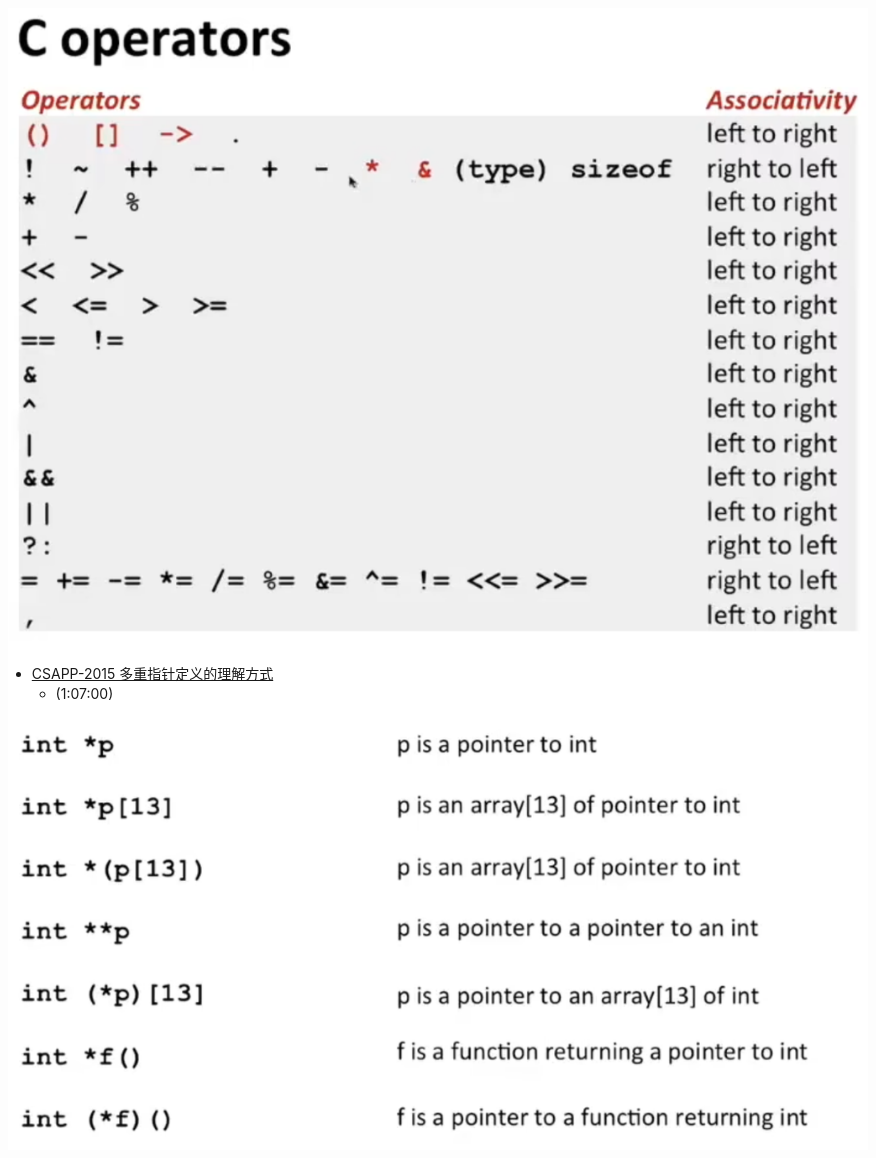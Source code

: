 ![](./image/20240612212451.png)

- [CSAPP-2015 多重指针定义的理解方式](https://www.bilibili.com/video/BV1iW411d7hd?p=20&vd_source=8a3dd36862125e80dc439254ef65d959)
	- (1:07:00)

![](./image/20240612213220.png)
